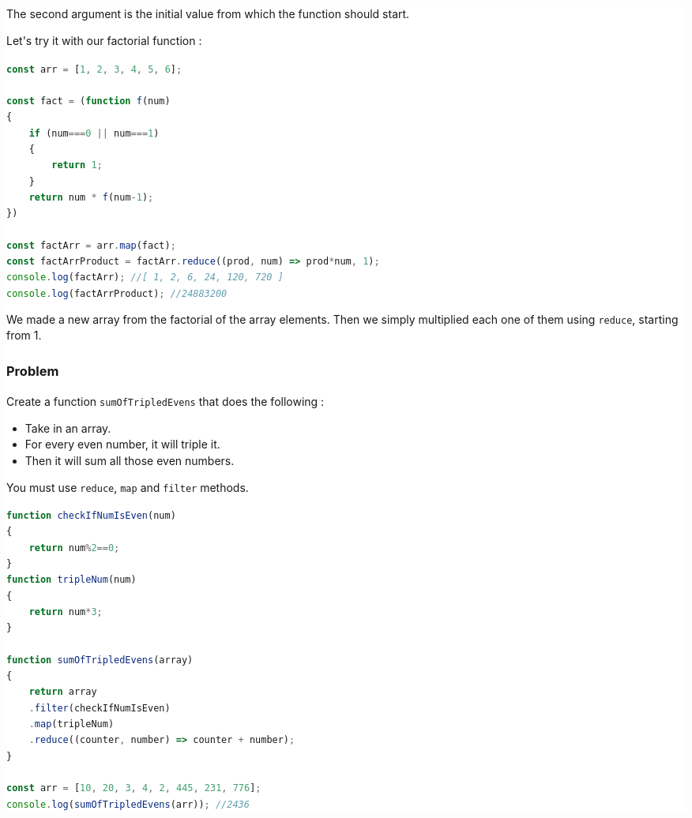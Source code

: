 The second argument is the initial value from which the function should start.

Let's try it with our factorial function :

```js
const arr = [1, 2, 3, 4, 5, 6];

const fact = (function f(num)
{
    if (num===0 || num===1)
    {
        return 1;
    }
    return num * f(num-1);
})

const factArr = arr.map(fact);
const factArrProduct = factArr.reduce((prod, num) => prod*num, 1);
console.log(factArr); //[ 1, 2, 6, 24, 120, 720 ]
console.log(factArrProduct); //24883200
```

We made a new array from the factorial of the array elements. Then we simply multiplied each one of them using `reduce`, starting from 1.

### Problem

Create a function `sumOfTripledEvens` that does the following :

- Take in an array.
- For every even number, it will triple it.
- Then it will sum all those even numbers.

You must use `reduce`, `map` and `filter` methods.

```js
function checkIfNumIsEven(num)
{
    return num%2==0;
}
function tripleNum(num)
{
    return num*3;
}

function sumOfTripledEvens(array)
{
    return array
    .filter(checkIfNumIsEven)
    .map(tripleNum)
    .reduce((counter, number) => counter + number);
}

const arr = [10, 20, 3, 4, 2, 445, 231, 776];
console.log(sumOfTripledEvens(arr)); //2436
```
